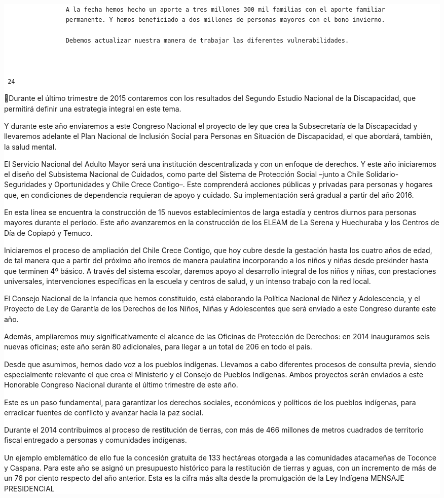 


                     A la fecha hemos hecho un aporte a tres millones 300 mil familias con el aporte familiar
                     permanente. Y hemos beneficiado a dos millones de personas mayores con el bono invierno.

                     Debemos actualizar nuestra manera de trabajar las diferentes vulnerabilidades.



     24
Durante el último trimestre de 2015 contaremos con los resultados del Segundo Estudio
Nacional de la Discapacidad, que permitirá definir una estrategia integral en este tema.

Y durante este año enviaremos a este Congreso Nacional el proyecto de ley que crea la
Subsecretaría de la Discapacidad y llevaremos adelante el Plan Nacional de Inclusión Social
para Personas en Situación de Discapacidad, el que abordará, también, la salud mental.

El Servicio Nacional del Adulto Mayor será una institución descentralizada y con un enfoque
de derechos. Y este año iniciaremos el diseño del Subsistema Nacional de Cuidados, como
parte del Sistema de Protección Social –junto a Chile Solidario-Seguridades y Oportunidades y
Chile Crece Contigo–. Este comprenderá acciones públicas y privadas para personas y hogares
que, en condiciones de dependencia requieran de apoyo y cuidado. Su implementación será
gradual a partir del año 2016.

En esta línea se encuentra la construcción de 15 nuevos establecimientos de larga estadía y centros
diurnos para personas mayores durante el período. Este año avanzaremos en la construcción de
los ELEAM de La Serena y Huechuraba y los Centros de Día de Copiapó y Temuco.

Iniciaremos el proceso de ampliación del Chile Crece Contigo, que hoy cubre desde la
gestación hasta los cuatro años de edad, de tal manera que a partir del próximo año iremos
de manera paulatina incorporando a los niños y niñas desde prekinder hasta que terminen 4º
básico. A través del sistema escolar, daremos apoyo al desarrollo integral de los niños y niñas,
con prestaciones universales, intervenciones específicas en la escuela y centros de salud, y un
intenso trabajo con la red local.

El Consejo Nacional de la Infancia que hemos constituido, está elaborando la Política
Nacional de Niñez y Adolescencia, y el Proyecto de Ley de Garantía de los Derechos de los
Niños, Niñas y Adolescentes que será enviado a este Congreso durante este año.

Además, ampliaremos muy significativamente el alcance de las Oficinas de Protección de
Derechos: en 2014 inauguramos seis nuevas oficinas; este año serán 80 adicionales, para llegar
a un total de 206 en todo el país.

Desde que asumimos, hemos dado voz a los pueblos indígenas. Llevamos a cabo diferentes
procesos de consulta previa, siendo especialmente relevante el que crea el Ministerio y el
Consejo de Pueblos Indígenas. Ambos proyectos serán enviados a este Honorable Congreso
Nacional durante el último trimestre de este año.

Este es un paso fundamental, para garantizar los derechos sociales, económicos y políticos de
los pueblos indígenas, para erradicar fuentes de conflicto y avanzar hacia la paz social.

Durante el 2014 contribuimos al proceso de restitución de tierras, con más de 466 millones
de metros cuadrados de territorio fiscal entregado a personas y comunidades indígenas.

Un ejemplo emblemático de ello fue la concesión gratuita de 133 hectáreas otorgada a las
comunidades atacameñas de Toconce y Caspana. Para este año se asignó un presupuesto
histórico para la restitución de tierras y aguas, con un incremento de más de un 76 por ciento
respecto del año anterior. Esta es la cifra más alta desde la promulgación de la Ley Indígena
                                                                                                      MENSAJE PRESIDENCIAL
